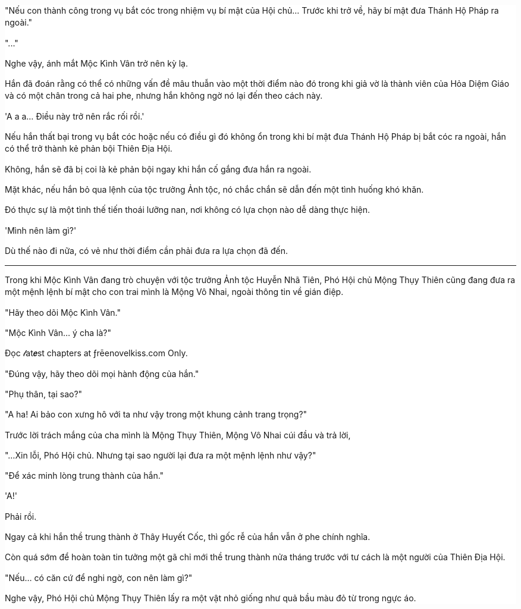 "Nếu con thành công trong vụ bắt cóc trong nhiệm vụ bí mật của Hội chủ... Trước khi trở về, hãy bí mật đưa Thánh Hộ Pháp ra ngoài."

"..."

Nghe vậy, ánh mắt Mộc Kình Vân trở nên kỳ lạ.

Hắn đã đoán rằng có thể có những vấn đề mâu thuẫn vào một thời điểm nào đó trong khi giả vờ là thành viên của Hỏa Diệm Giáo và có một chân trong cả hai phe, nhưng hắn không ngờ nó lại đến theo cách này.

'A a a… Điều này trở nên rắc rối rồi.'

Nếu hắn thất bại trong vụ bắt cóc hoặc nếu có điều gì đó không ổn trong khi bí mật đưa Thánh Hộ Pháp bị bắt cóc ra ngoài, hắn có thể trở thành kẻ phản bội Thiên Địa Hội.

Không, hắn sẽ đã bị coi là kẻ phản bội ngay khi hắn cố gắng đưa hắn ra ngoài.

Mặt khác, nếu hắn bỏ qua lệnh của tộc trưởng Ảnh tộc, nó chắc chắn sẽ dẫn đến một tình huống khó khăn.

Đó thực sự là một tình thế tiến thoái lưỡng nan, nơi không có lựa chọn nào dễ dàng thực hiện.

'Mình nên làm gì?'

Dù thế nào đi nữa, có vẻ như thời điểm cần phải đưa ra lựa chọn đã đến.

***

Trong khi Mộc Kình Vân đang trò chuyện với tộc trưởng Ảnh tộc Huyễn Nhã Tiên, Phó Hội chủ Mộng Thụy Thiên cũng đang đưa ra một mệnh lệnh bí mật cho con trai mình là Mộng Vô Nhai, ngoài thông tin về gián điệp.

"Hãy theo dõi Mộc Kình Vân."

"Mộc Kình Vân… ý cha là?"

Đọc 𝓁at𝙚st chapters at ƒrēenovelkiss.com Only.

"Đúng vậy, hãy theo dõi mọi hành động của hắn."

"Phụ thân, tại sao?"

"A ha! Ai bảo con xưng hô với ta như vậy trong một khung cảnh trang trọng?"

Trước lời trách mắng của cha mình là Mộng Thụy Thiên, Mộng Vô Nhai cúi đầu và trả lời,

"…Xin lỗi, Phó Hội chủ. Nhưng tại sao người lại đưa ra một mệnh lệnh như vậy?"

"Để xác minh lòng trung thành của hắn."

'A!'

Phải rồi.

Ngay cả khi hắn thề trung thành ở Thây Huyết Cốc, thì gốc rễ của hắn vẫn ở phe chính nghĩa.

Còn quá sớm để hoàn toàn tin tưởng một gã chỉ mới thề trung thành nửa tháng trước với tư cách là một người của Thiên Địa Hội.

"Nếu… có căn cứ để nghi ngờ, con nên làm gì?"

Nghe vậy, Phó Hội chủ Mộng Thụy Thiên lấy ra một vật nhỏ giống như quả bầu màu đỏ từ trong ngực áo.
